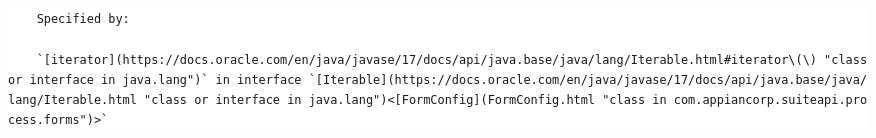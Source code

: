         Specified by:

        `[iterator](https://docs.oracle.com/en/java/javase/17/docs/api/java.base/java/lang/Iterable.html#iterator\(\) "class or interface in java.lang")` in interface `[Iterable](https://docs.oracle.com/en/java/javase/17/docs/api/java.base/java/lang/Iterable.html "class or interface in java.lang")<[FormConfig](FormConfig.html "class in com.appiancorp.suiteapi.process.forms")>`